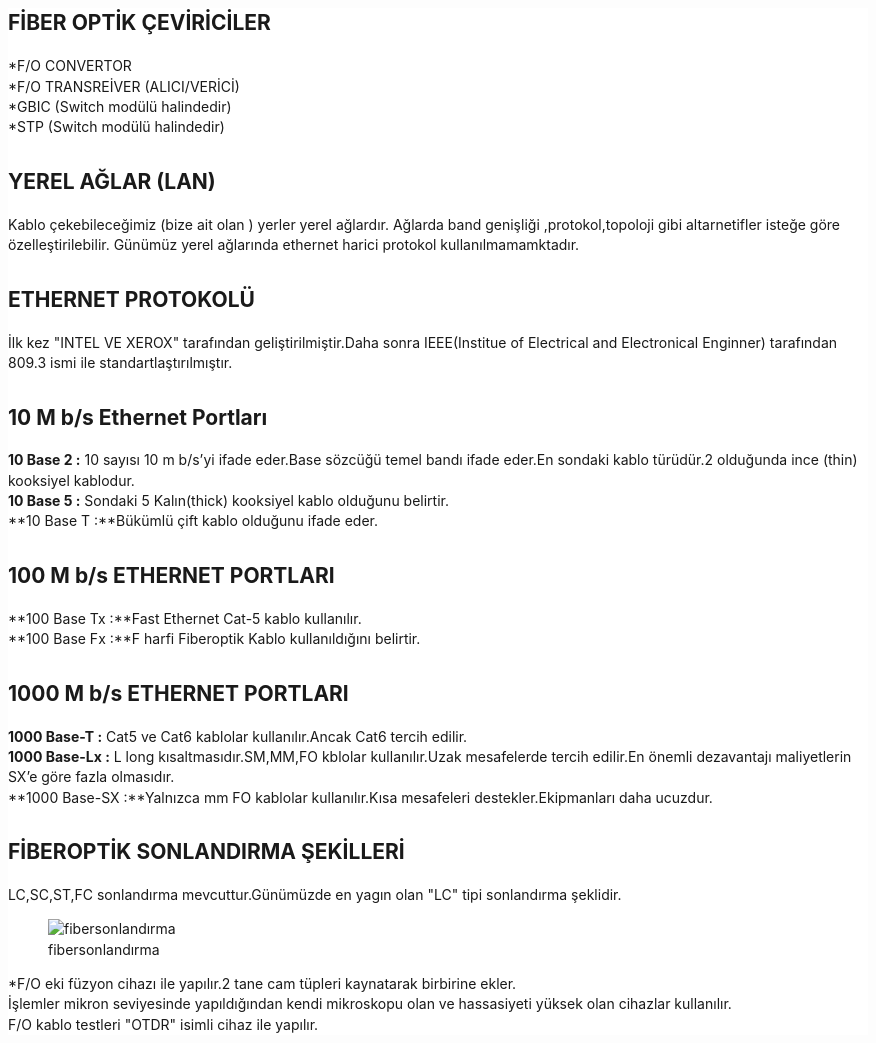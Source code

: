 ## FİBER OPTİK ÇEVİRİCİLER

\*F/O CONVERTOR  
\*F/O TRANSREİVER (ALICI/VERİCİ)  
\*GBIC (Switch modülü halindedir)  
\*STP (Switch modülü halindedir)  

## YEREL AĞLAR (LAN)

Kablo çekebileceğimiz (bize ait olan ) yerler yerel ağlardır. Ağlarda
band genişliği ,protokol,topoloji gibi altarnetifler isteğe göre
özelleştirilebilir. Günümüz yerel ağlarında ethernet harici protokol
kullanılmamamktadır.

## ETHERNET PROTOKOLÜ

İlk kez "INTEL VE XEROX" tarafından geliştirilmiştir.Daha sonra
IEEE(Institue of Electrical and Electronical Enginner) tarafından 809.3
ismi ile standartlaştırılmıştır.

## 10 M b/s Ethernet Portları

**10 Base 2 :** 10 sayısı 10 m b/s’yi ifade eder.Base sözcüğü temel
bandı ifade eder.En sondaki kablo türüdür.2 olduğunda ince (thin)
kooksiyel kablodur.  
**10 Base 5 :** Sondaki 5 Kalın(thick) kooksiyel kablo olduğunu
belirtir.  
**10 Base T :**Bükümlü çift kablo olduğunu ifade eder.  

## 100 M b/s ETHERNET PORTLARI

**100 Base Tx :**Fast Ethernet Cat-5 kablo kullanılır.  
**100 Base Fx :**F harfi Fiberoptik Kablo kullanıldığını belirtir.  

## 1000 M b/s ETHERNET PORTLARI

**1000 Base-T :** Cat5 ve Cat6 kablolar kullanılır.Ancak Cat6 tercih
edilir.  
**1000 Base-Lx :** L long kısaltmasıdır.SM,MM,FO kblolar kullanılır.Uzak
mesafelerde tercih edilir.En önemli dezavantajı maliyetlerin SX’e göre
fazla olmasıdır.  
**1000 Base-SX :**Yalnızca mm FO kablolar kullanılır.Kısa mesafeleri
destekler.Ekipmanları daha ucuzdur.  

## FİBEROPTİK SONLANDIRMA ŞEKİLLERİ

LC,SC,ST,FC sonlandırma mevcuttur.Günümüzde en yagın olan "LC" tipi
sonlandırma şeklidir.  

<figure>
<img src="images/Fiber-Optik-Ek-ve-Sonlandirma" id="fig:fosonlandirma"
style="width:10cm" alt="fibersonlandırma" />
<figcaption aria-hidden="true">fibersonlandırma</figcaption>
</figure>

  
\*F/O eki füzyon cihazı ile yapılır.2 tane cam tüpleri kaynatarak
birbirine ekler.  
İşlemler mikron seviyesinde yapıldığından kendi mikroskopu olan ve
hassasiyeti yüksek olan cihazlar kullanılır.  
F/O kablo testleri "OTDR" isimli cihaz ile yapılır.
